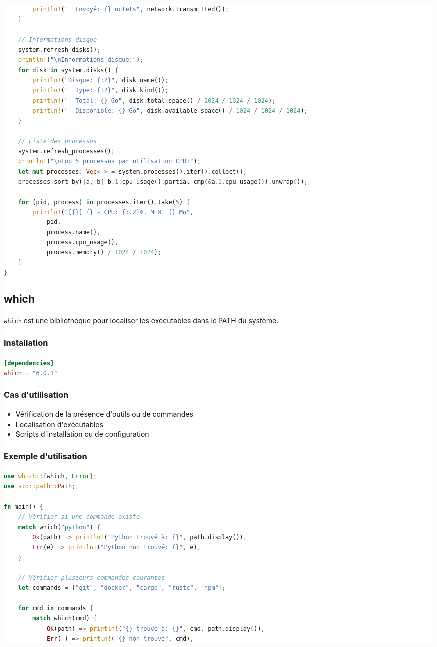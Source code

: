 ```rust
        println!("  Envoyé: {} octets", network.transmitted());
    }
    
    // Informations disque
    system.refresh_disks();
    println!("\nInformations disque:");
    for disk in system.disks() {
        println!("Disque: {:?}", disk.name());
        println!("  Type: {:?}", disk.kind());
        println!("  Total: {} Go", disk.total_space() / 1024 / 1024 / 1024);
        println!("  Disponible: {} Go", disk.available_space() / 1024 / 1024 / 1024);
    }
    
    // Liste des processus
    system.refresh_processes();
    println!("\nTop 5 processus par utilisation CPU:");
    let mut processes: Vec<_> = system.processes().iter().collect();
    processes.sort_by(|a, b| b.1.cpu_usage().partial_cmp(&a.1.cpu_usage()).unwrap());
    
    for (pid, process) in processes.iter().take(5) {
        println!("[{}] {} - CPU: {:.2}%, MEM: {} Mo",
            pid,
            process.name(),
            process.cpu_usage(),
            process.memory() / 1024 / 1024);
    }
}
```

## which

`which` est une bibliothèque pour localiser les exécutables dans le PATH du système.

### Installation
```toml
[dependencies]
which = "6.0.1"
```

### Cas d'utilisation
- Vérification de la présence d'outils ou de commandes
- Localisation d'exécutables
- Scripts d'installation ou de configuration

### Exemple d'utilisation
```rust
use which::{which, Error};
use std::path::Path;

fn main() {
    // Vérifier si une commande existe
    match which("python") {
        Ok(path) => println!("Python trouvé à: {}", path.display()),
        Err(e) => println!("Python non trouvé: {}", e),
    }
    
    // Vérifier plusieurs commandes courantes
    let commands = ["git", "docker", "cargo", "rustc", "npm"];
    
    for cmd in commands {
        match which(cmd) {
            Ok(path) => println!("{} trouvé à: {}", cmd, path.display()),
            Err(_) => println!("{} non trouvé", cmd),
```